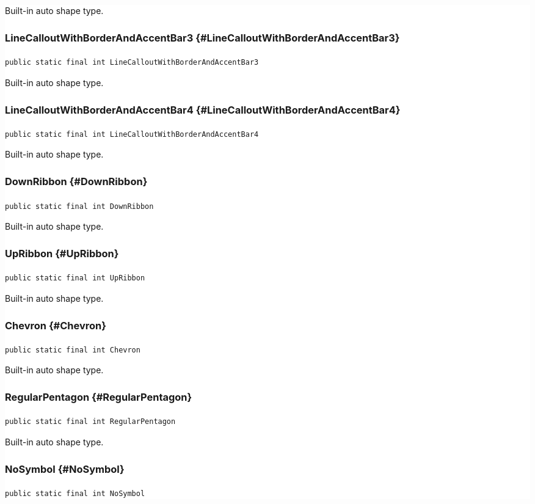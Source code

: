 
Built-in auto shape type.

### LineCalloutWithBorderAndAccentBar3 {#LineCalloutWithBorderAndAccentBar3}
```
public static final int LineCalloutWithBorderAndAccentBar3
```


Built-in auto shape type.

### LineCalloutWithBorderAndAccentBar4 {#LineCalloutWithBorderAndAccentBar4}
```
public static final int LineCalloutWithBorderAndAccentBar4
```


Built-in auto shape type.

### DownRibbon {#DownRibbon}
```
public static final int DownRibbon
```


Built-in auto shape type.

### UpRibbon {#UpRibbon}
```
public static final int UpRibbon
```


Built-in auto shape type.

### Chevron {#Chevron}
```
public static final int Chevron
```


Built-in auto shape type.

### RegularPentagon {#RegularPentagon}
```
public static final int RegularPentagon
```


Built-in auto shape type.

### NoSymbol {#NoSymbol}
```
public static final int NoSymbol
```
